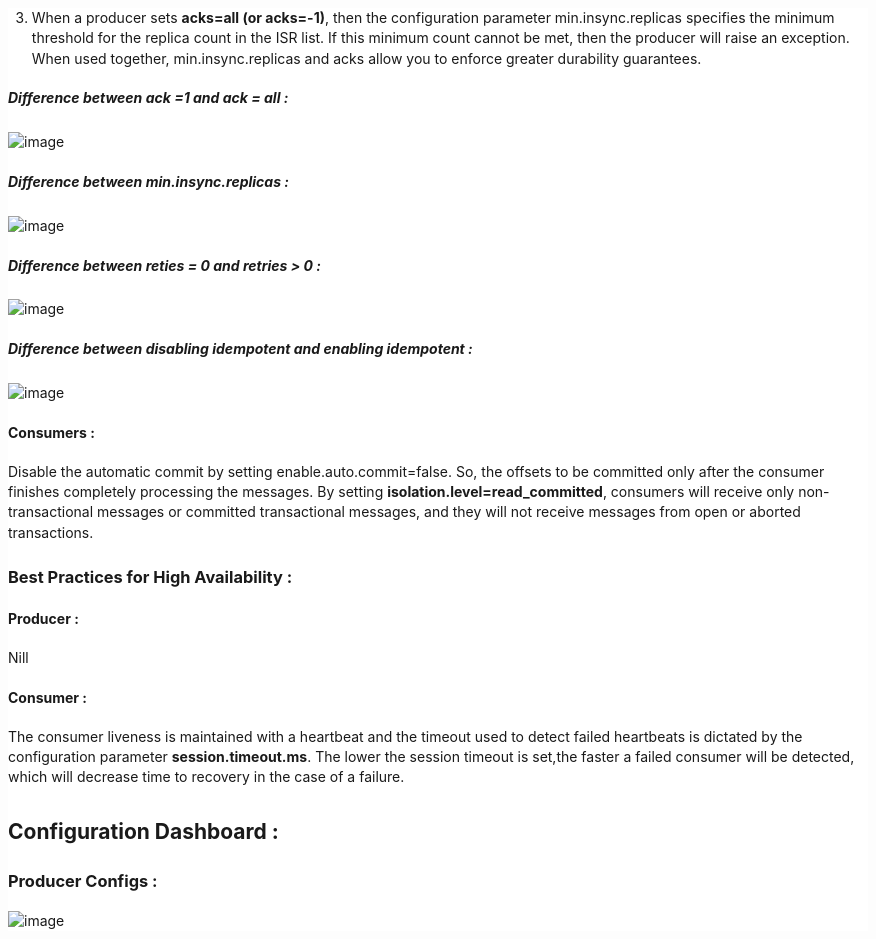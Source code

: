 3.  When a producer sets **acks=all (or acks=-1)**, then the configuration parameter min.insync.replicas specifies the minimum threshold for the replica count in the ISR list. If this minimum count cannot be met, then the producer will raise an exception. When used together, min.insync.replicas and acks allow you to enforce greater durability guarantees.

##### Difference between ack =1 and ack = all : 

![image](https://user-images.githubusercontent.com/61533898/127122435-7f1d6d16-214f-4d00-ae24-45570cbb6157.png)

##### Difference between min.insync.replicas :

![image](https://user-images.githubusercontent.com/61533898/127122551-621481f4-7ed0-4b19-9058-265dbcecfb4d.png)

##### Difference between reties = 0 and retries > 0 :

![image](https://user-images.githubusercontent.com/61533898/127123184-68a87b35-a527-4cf5-8d8e-41bb0a042cda.png)

##### Difference between disabling idempotent and enabling idempotent :

![image](https://user-images.githubusercontent.com/61533898/127123273-3552a656-11ad-4692-9fc8-589e6b2535a8.png)


#### Consumers :

Disable the automatic commit by setting enable.auto.commit=false. So, the offsets to be committed only after the consumer finishes completely processing the messages.
By setting **isolation.level=read_committed**, consumers will receive only non-transactional messages or committed transactional messages, and they will not receive messages from open or aborted transactions.




### Best Practices for High Availability :

#### Producer :

Nill

#### Consumer :

The consumer liveness is maintained with a heartbeat and the timeout used to detect failed heartbeats is dictated by the configuration parameter **session.timeout.ms**. The lower the session timeout is set,the faster a failed consumer will be detected, which will decrease time to recovery in the case of a failure. 

## Configuration Dashboard :

### Producer Configs :
	
![image](https://user-images.githubusercontent.com/61533898/127115187-48456b66-239c-4bc7-a2b1-8b4cbe0ccab1.png)


